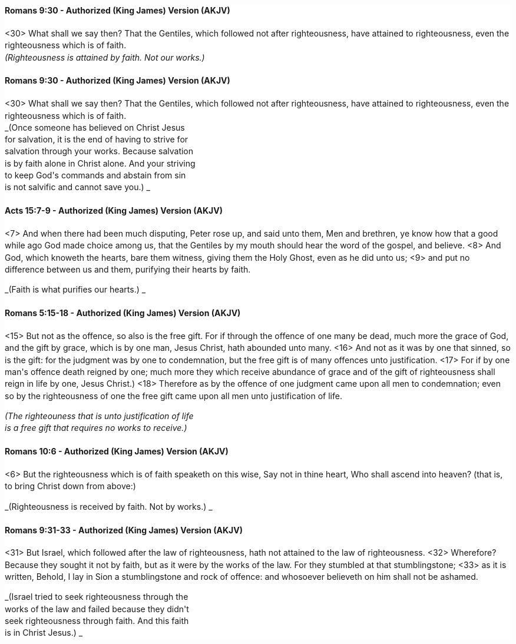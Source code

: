 #### Romans 9:30 - Authorized (King James) Version (AKJV)
<30> What shall we say then? That the Gentiles, which followed not after righteousness, have attained to righteousness, even the righteousness which is of faith.		
_(Righteousness is attained by faith. Not our works.)_		
		
#### Romans 9:30 - Authorized (King James) Version (AKJV)
<30> What shall we say then? That the Gentiles, which followed not after righteousness, have attained to righteousness, even the righteousness which is of faith.		
_(Once someone has believed on Christ Jesus 		
for salvation, it is the end of having to strive for 		
salvation through your works. Because salvation 		
is by faith alone in Christ alone. And your striving		
to keep God's commands and abstain from sin 		
is not salvific and cannot save you.)	_	
		
#### Acts 15:7-9 - Authorized (King James) Version (AKJV)
<7> And when there had been much disputing, Peter rose up, and said unto them, Men and brethren, ye know how that a good while ago God made choice among us, that the Gentiles by my mouth should hear the word of the gospel, and believe. <8> And God, which knoweth the hearts, bare them witness, giving them the Holy Ghost, even as he did unto us; <9> and put no difference between us and them, purifying their hearts by faith.	

_(Faith is what purifies our hearts.)	_	
		
#### Romans 5:15-18 - Authorized (King James) Version (AKJV)
<15> But not as the offence, so also is the free gift. For if through the offence of one many be dead, much more the grace of God, and the gift by grace, which is by one man, Jesus Christ, hath abounded unto many. <16> And not as it was by one that sinned, so is the gift: for the judgment was by one to condemnation, but the free gift is of many offences unto justification. <17> For if by one man's offence death reigned by one; much more they which receive abundance of grace and of the gift of righteousness shall reign in life by one, Jesus Christ.) <18> Therefore as by the offence of one judgment came upon all men to condemnation; even so by the righteousness of one the free gift came upon all men unto justification of life.

_(The righteouness that is unto justification of life		
is a free gift that requires no works to receive.)_		
		
#### Romans 10:6 - Authorized (King James) Version (AKJV)
<6> But the righteousness which is of faith speaketh on this wise, Say not in thine heart, Who shall ascend into heaven? (that is, to bring Christ down from above:)

_(Righteousness is received by faith. Not by works.)	_	
		
#### Romans 9:31-33 - Authorized (King James) Version (AKJV)
<31> But Israel, which followed after the law of righteousness, hath not attained to the law of righteousness. <32> Wherefore? Because they sought it not by faith, but as it were by the works of the law. For they stumbled at that stumblingstone; <33> as it is written, Behold, I lay in Sion a stumblingstone and rock of offence: and whosoever believeth on him shall not be ashamed.	

_(Israel tried to seek righteousness through the 		
works of the law and failed because they didn't 		
seek righteousness through faith. And this faith		
is in Christ Jesus.)		_
		